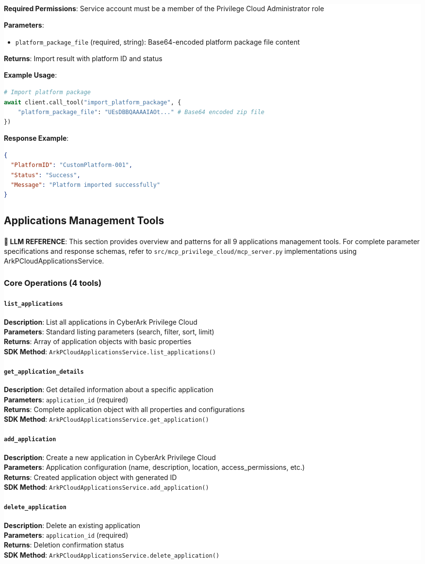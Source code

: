 **Required Permissions**: Service account must be a member of the Privilege Cloud Administrator role

**Parameters**:
- `platform_package_file` (required, string): Base64-encoded platform package file content

**Returns**: Import result with platform ID and status

**Example Usage**:
```python
# Import platform package
await client.call_tool("import_platform_package", {
    "platform_package_file": "UEsDBBQAAAAIAOt..." # Base64 encoded zip file
})
```

**Response Example**:
```json
{
  "PlatformID": "CustomPlatform-001",
  "Status": "Success",
  "Message": "Platform imported successfully"
}
```

## Applications Management Tools

**🤖 LLM REFERENCE**: This section provides overview and patterns for all 9 applications management tools. For complete parameter specifications and response schemas, refer to `src/mcp_privilege_cloud/mcp_server.py` implementations using ArkPCloudApplicationsService.

### Core Operations (4 tools)

#### `list_applications`
**Description**: List all applications in CyberArk Privilege Cloud  
**Parameters**: Standard listing parameters (search, filter, sort, limit)  
**Returns**: Array of application objects with basic properties  
**SDK Method**: `ArkPCloudApplicationsService.list_applications()`

#### `get_application_details`  
**Description**: Get detailed information about a specific application  
**Parameters**: `application_id` (required)  
**Returns**: Complete application object with all properties and configurations  
**SDK Method**: `ArkPCloudApplicationsService.get_application()`

#### `add_application`
**Description**: Create a new application in CyberArk Privilege Cloud  
**Parameters**: Application configuration (name, description, location, access_permissions, etc.)  
**Returns**: Created application object with generated ID  
**SDK Method**: `ArkPCloudApplicationsService.add_application()`

#### `delete_application`
**Description**: Delete an existing application  
**Parameters**: `application_id` (required)  
**Returns**: Deletion confirmation status  
**SDK Method**: `ArkPCloudApplicationsService.delete_application()`
